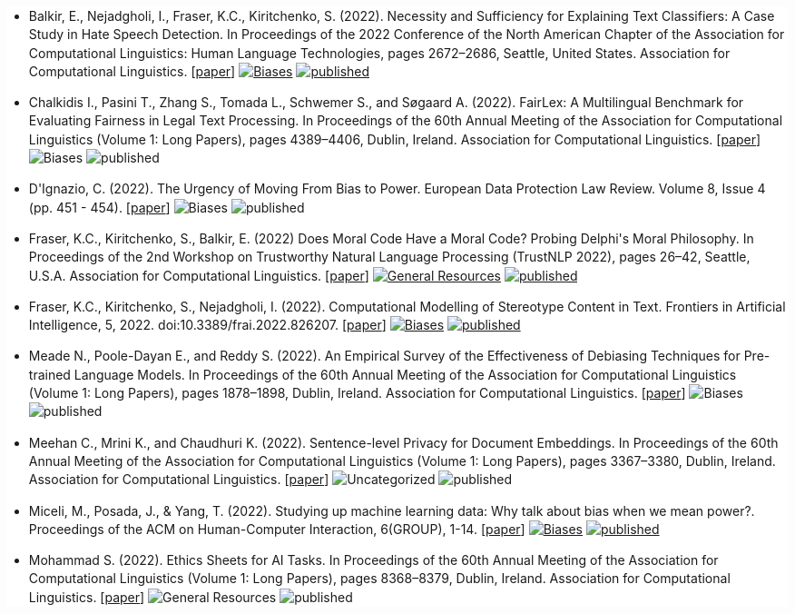 * Balkir, E., Nejadgholi, I., Fraser, K.C., Kiritchenko, S. (2022). Necessity and Sufficiency for Explaining Text Classifiers: A Case Study in Hate Speech Detection. In Proceedings of the 2022 Conference of the North American Chapter of the Association for Computational Linguistics: Human Language Technologies, pages 2672–2686, Seattle, United States. Association for Computational Linguistics. [[paper](https://aclanthology.org/2022.naacl-main.192/)] [![Biases](https://img.shields.io/badge/t-biases-pink)](t-biases.md) [![published](https://img.shields.io/badge/type-published-lightgrey)](type-published.md)

* Chalkidis I., Pasini T., Zhang S., Tomada L., Schwemer S., and Søgaard A. (2022). FairLex: A Multilingual Benchmark for Evaluating Fairness in Legal Text Processing. In Proceedings of the 60th Annual Meeting of the Association for Computational Linguistics (Volume 1: Long Papers), pages 4389–4406, Dublin, Ireland. Association for Computational Linguistics. [[paper](https://aclanthology.org/2022.acl-long.301.pdf)] ![Biases](https://img.shields.io/badge/t-biases-pink) ![published](https://img.shields.io/badge/type-published-lightgrey)

* D'Ignazio, C. (2022). The Urgency of Moving From Bias to Power. European Data Protection Law Review. Volume 8, Issue 4 (pp. 451 - 454). [[paper](https://edpl.lexxion.eu/article/EDPL/2022/4/4)] ![Biases](https://img.shields.io/badge/t-biases-pink) ![published](https://img.shields.io/badge/type-published-lightgrey)

* Fraser, K.C., Kiritchenko, S., Balkir, E. (2022) Does Moral Code Have a Moral Code? Probing Delphi's Moral Philosophy. In Proceedings of the 2nd Workshop on Trustworthy Natural Language Processing (TrustNLP 2022), pages 26–42, Seattle, U.S.A. Association for Computational Linguistics. [[paper](https://aclanthology.org/2022.trustnlp-1.3/)] [![General Resources](https://img.shields.io/badge/t-general%20resources-red)](t-general-resources.md) [![published](https://img.shields.io/badge/type-published-lightgrey)](type-published.md)

* Fraser, K.C., Kiritchenko, S., Nejadgholi, I. (2022). Computational Modelling of Stereotype Content in Text. Frontiers in Artificial Intelligence, 5, 2022. doi:10.3389/frai.2022.826207. [[paper](https://www.frontiersin.org/articles/10.3389/frai.2022.826207)] [![Biases](https://img.shields.io/badge/t-biases-pink)](t-biases.md) [![published](https://img.shields.io/badge/type-published-lightgrey)](type-published.md)

* Meade N., Poole-Dayan E., and Reddy S. (2022). An Empirical Survey of the Effectiveness of Debiasing Techniques for Pre-trained Language Models. In Proceedings of the 60th Annual Meeting of the Association for Computational Linguistics (Volume 1: Long Papers), pages 1878–1898, Dublin, Ireland. Association for Computational Linguistics.  [[paper](https://aclanthology.org/2022.acl-long.132.pdf)] ![Biases](https://img.shields.io/badge/t-biases-pink) ![published](https://img.shields.io/badge/type-published-lightgrey)

* Meehan C., Mrini K., and Chaudhuri K. (2022). Sentence-level Privacy for Document Embeddings. In Proceedings of the 60th Annual Meeting of the Association for Computational Linguistics (Volume 1: Long Papers), pages 3367–3380, Dublin, Ireland. Association for Computational Linguistics.  [[paper](https://aclanthology.org/2022.acl-long.238.pdf)] ![Uncategorized](https://img.shields.io/badge/t-uncategorized-grey) ![published](https://img.shields.io/badge/type-published-lightgrey)

* Miceli, M., Posada, J., & Yang, T. (2022). Studying up machine learning data: Why talk about bias when we mean power?. Proceedings of the ACM on Human-Computer Interaction, 6(GROUP), 1-14. [[paper](https://dl.acm.org/doi/abs/10.1145/3492853)]  [![Biases](https://img.shields.io/badge/t-biases-pink)](t-biases.md) [![published](https://img.shields.io/badge/type-published-lightgrey)](type-published.md)

* Mohammad S. (2022). Ethics Sheets for AI Tasks. In Proceedings of the 60th Annual Meeting of the Association for Computational Linguistics (Volume 1: Long Papers), pages 8368–8379, Dublin, Ireland. Association for Computational Linguistics. [[paper](https://aclanthology.org/2022.acl-long.573.pdf)] ![General Resources](https://img.shields.io/badge/t-general%20resources-red) ![published](https://img.shields.io/badge/type-published-lightgrey)
